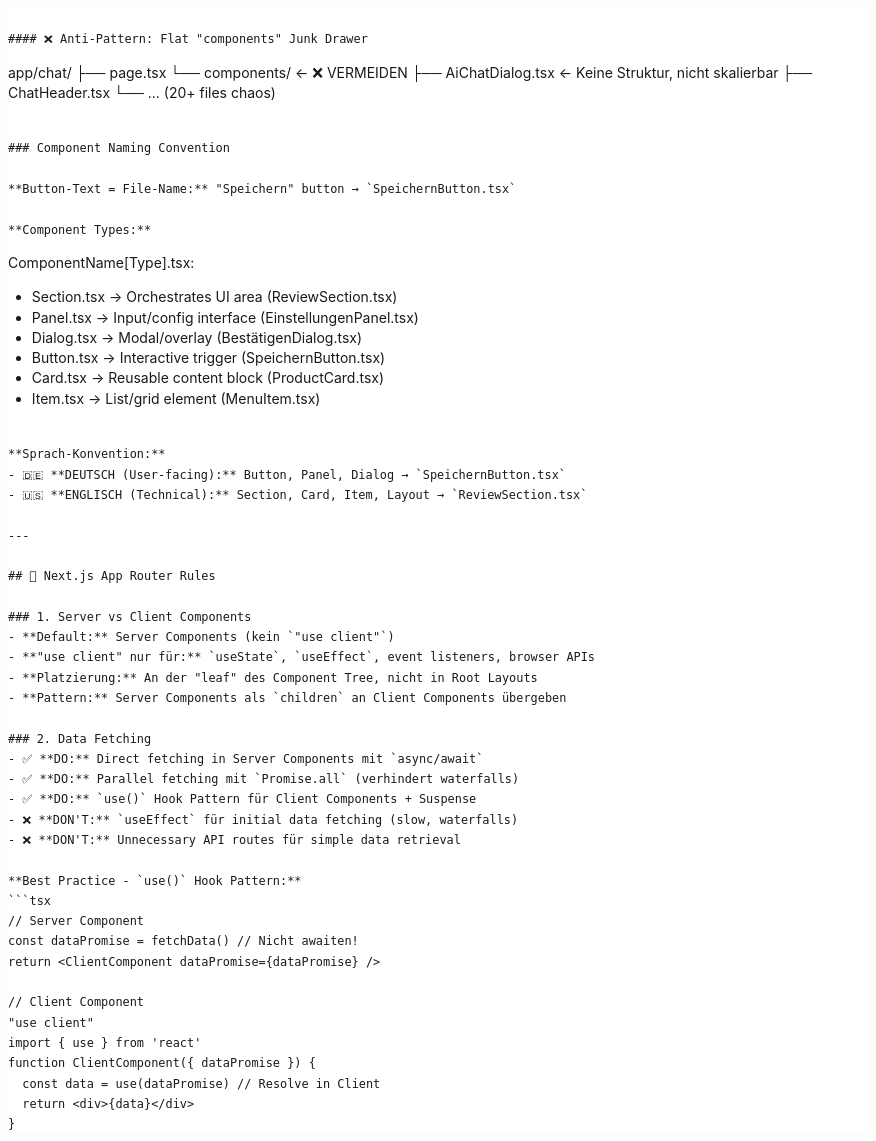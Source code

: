```

#### ❌ Anti-Pattern: Flat "components" Junk Drawer
```
app/chat/
├── page.tsx
└── components/             ← ❌ VERMEIDEN
    ├── AiChatDialog.tsx    ← Keine Struktur, nicht skalierbar
    ├── ChatHeader.tsx
    └── ... (20+ files chaos)
```

### Component Naming Convention

**Button-Text = File-Name:** "Speichern" button → `SpeichernButton.tsx`

**Component Types:**
```
ComponentName[Type].tsx:
- Section.tsx    → Orchestrates UI area (ReviewSection.tsx)
- Panel.tsx      → Input/config interface (EinstellungenPanel.tsx)
- Dialog.tsx     → Modal/overlay (BestätigenDialog.tsx)
- Button.tsx     → Interactive trigger (SpeichernButton.tsx)
- Card.tsx       → Reusable content block (ProductCard.tsx)
- Item.tsx       → List/grid element (MenuItem.tsx)
```

**Sprach-Konvention:**
- 🇩🇪 **DEUTSCH (User-facing):** Button, Panel, Dialog → `SpeichernButton.tsx`
- 🇺🇸 **ENGLISCH (Technical):** Section, Card, Item, Layout → `ReviewSection.tsx`

---

## 🚀 Next.js App Router Rules

### 1. Server vs Client Components
- **Default:** Server Components (kein `"use client"`)
- **"use client" nur für:** `useState`, `useEffect`, event listeners, browser APIs
- **Platzierung:** An der "leaf" des Component Tree, nicht in Root Layouts
- **Pattern:** Server Components als `children` an Client Components übergeben

### 2. Data Fetching
- ✅ **DO:** Direct fetching in Server Components mit `async/await`
- ✅ **DO:** Parallel fetching mit `Promise.all` (verhindert waterfalls)
- ✅ **DO:** `use()` Hook Pattern für Client Components + Suspense
- ❌ **DON'T:** `useEffect` für initial data fetching (slow, waterfalls)
- ❌ **DON'T:** Unnecessary API routes für simple data retrieval

**Best Practice - `use()` Hook Pattern:**
```tsx
// Server Component
const dataPromise = fetchData() // Nicht awaiten!
return <ClientComponent dataPromise={dataPromise} />

// Client Component
"use client"
import { use } from 'react'
function ClientComponent({ dataPromise }) {
  const data = use(dataPromise) // Resolve in Client
  return <div>{data}</div>
}
```
